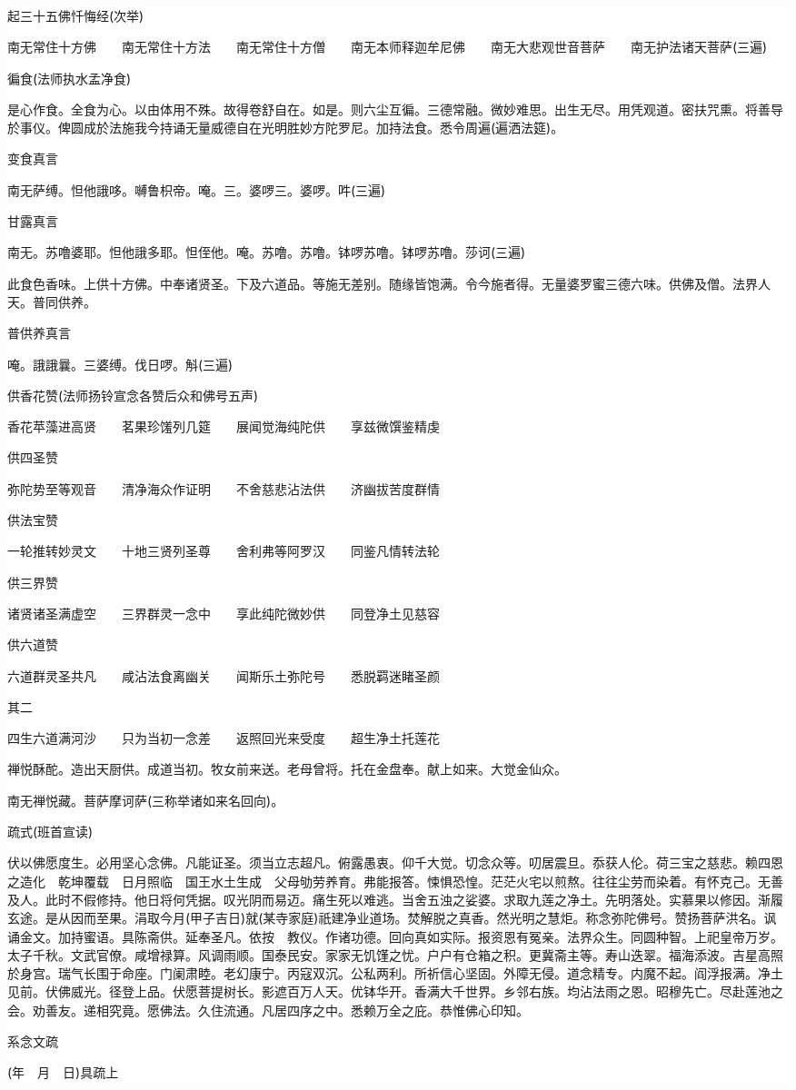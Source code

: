 起三十五佛忏悔经(次举)  

南无常住十方佛　　南无常住十方法　　南无常住十方僧　　南无本师释迦牟尼佛　　南无大悲观世音菩萨　　南无护法诸天菩萨(三遍)  

徧食(法师执水孟净食)  

是心作食。全食为心。以由体用不殊。故得卷舒自在。如是。则六尘互徧。三德常融。微妙难思。出生无尽。用凭观道。密扶咒熏。将善导於事仪。俾圆成於法施我今持诵无量威德自在光明胜妙方陀罗尼。加持法食。悉令周遍(遍洒法筵)。  

变食真言  

南无萨缚。怛他誐哆。嚩鲁枳帝。唵。三。婆啰三。婆啰。吽(三遍)  

甘露真言  

南无。苏噜婆耶。怛他誐多耶。怛侄他。唵。苏噜。苏噜。钵啰苏噜。钵啰苏噜。莎诃(三遍)  

此食色香味。上供十方佛。中奉诸贤圣。下及六道品。等施无差别。随缘皆饱满。令今施者得。无量婆罗蜜三德六味。供佛及僧。法界人天。普同供养。  

普供养真言  

唵。誐誐曩。三婆缚。伐日啰。斛(三遍)  

供香花赞(法师扬铃宣念各赞后众和佛号五声)  

香花苹藻进高贤　　茗果珍馐列几筵　　展闻觉海纯陀供　　享兹微馔鉴精虔  

供四圣赞  

弥陀势至等观音　　清净海众作证明　　不舍慈悲沾法供　　济幽拔苦度群情  

供法宝赞  

一轮推转妙灵文　　十地三贤列圣尊　　舍利弗等阿罗汉　　同鉴凡情转法轮  

供三界赞  

诸贤诸圣满虚空　　三界群灵一念中　　享此纯陀微妙供　　同登净土见慈容  

供六道赞  

六道群灵圣共凡　　咸沾法食离幽关　　闻斯乐土弥陀号　　悉脱羁迷睹圣颜  

其二  

四生六道满河沙　　只为当初一念差　　返照回光来受度　　超生净土托莲花  

禅悦酥酡。造出天厨供。成道当初。牧女前来送。老母曾将。托在金盘奉。献上如来。大觉金仙众。  

南无禅悦藏。菩萨摩诃萨(三称举诸如来名回向)。  

疏式(班首宣读)  

伏以佛愿度生。必用坚心念佛。凡能证圣。须当立志超凡。俯露愚衷。仰千大觉。切念众等。叨居震旦。忝获人伦。荷三宝之慈悲。赖四恩之造化　乾坤覆载　日月照临　国王水土生成　父母劬劳养育。弗能报答。悚惧恐惶。茫茫火宅以煎熬。往往尘劳而染着。有怀克己。无善及人。此时不假修持。他日将何凭据。叹光阴而易迈。痛生死以难逃。当舍五浊之娑婆。求取九莲之净土。先明落处。实慕果以修因。渐履玄途。是从因而至果。涓取今月(甲子吉日)就(某寺家庭)祇建净业道场。焚解脱之真香。然光明之慧炬。称念弥陀佛号。赞扬菩萨洪名。讽诵金文。加持蜜语。具陈斋供。延奉圣凡。依按　教仪。作诸功德。回向真如实际。报资恩有冤亲。法界众生。同圆种智。上祀皇帝万岁。太子千秋。文武官僚。咸增禄算。风调雨顺。国泰民安。家家无饥馑之忧。户户有仓箱之积。更冀斋主等。寿山迭翠。福海添波。吉星高照於身宫。瑞气长围于命座。门阑肃睦。老幻康宁。丙寇双沉。公私两利。所祈信心坚固。外障无侵。道念精专。内魔不起。阎浮报满。净土见前。伏佛威光。径登上品。伏愿菩提树长。影遮百万人天。优钵华开。香满大千世界。乡邻右族。均沾法雨之恩。昭穆先亡。尽赴莲池之会。劝善友。递相究竟。愿佛法。久住流通。凡居四序之中。悉赖万全之庇。恭惟佛心印知。  

系念文疏  

(年　月　日)具疏上  
